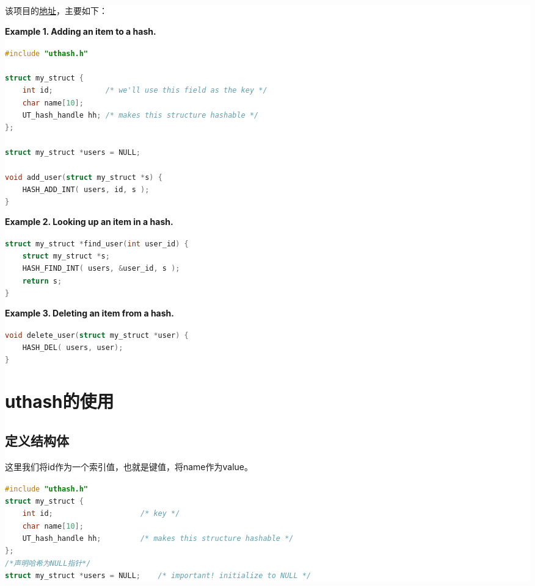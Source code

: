 该项目的[地址](https://github.com/troydhanson/uthash)，主要如下：

**Example 1. Adding an item to a hash.**

```c
#include "uthash.h"

struct my_struct {
    int id;            /* we'll use this field as the key */
    char name[10];
    UT_hash_handle hh; /* makes this structure hashable */
};

struct my_struct *users = NULL;

void add_user(struct my_struct *s) {
    HASH_ADD_INT( users, id, s );
}
```

**Example 2. Looking up an item in a hash.**

```c
struct my_struct *find_user(int user_id) {
    struct my_struct *s;
    HASH_FIND_INT( users, &user_id, s );
    return s;
}
```

**Example 3. Deleting an item from a hash.**

```c
void delete_user(struct my_struct *user) {
    HASH_DEL( users, user);
}
```

# uthash的使用

## 定义结构体

这里我们将id作为一个索引值，也就是键值，将name作为value。

```c
#include "uthash.h"
struct my_struct {
    int id;                    /* key */
    char name[10];
    UT_hash_handle hh;         /* makes this structure hashable */
};
/*声明哈希为NULL指针*/
struct my_struct *users = NULL;    /* important! initialize to NULL */
```
